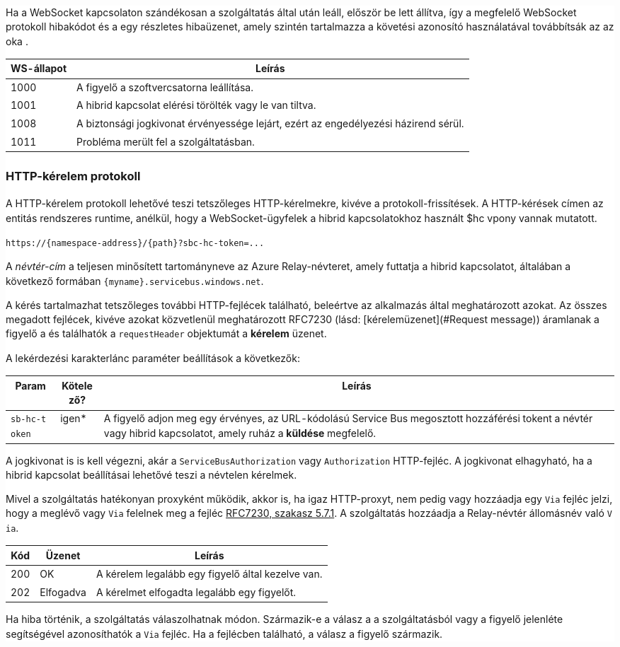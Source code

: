 Ha a WebSocket kapcsolaton szándékosan a szolgáltatás által után leáll, először be lett állítva, így a megfelelő WebSocket protokoll hibakódot és a egy részletes hibaüzenet, amely szintén tartalmazza a követési azonosító használatával továbbítsák az az oka .

| WS-állapot | Leírás
| --------- | ------------------------------------------------------------------------------- 
| 1000      | A figyelő a szoftvercsatorna leállítása.
| 1001      | A hibrid kapcsolat elérési törölték vagy le van tiltva.
| 1008      | A biztonsági jogkivonat érvényessége lejárt, ezért az engedélyezési házirend sérül.
| 1011      | Probléma merült fel a szolgáltatásban.

### <a name="http-request-protocol"></a>HTTP-kérelem protokoll

A HTTP-kérelem protokoll lehetővé teszi tetszőleges HTTP-kérelmekre, kivéve a protokoll-frissítések.
A HTTP-kérések címen az entitás rendszeres runtime, anélkül, hogy a WebSocket-ügyfelek a hibrid kapcsolatokhoz használt $hc vpony vannak mutatott.

```
https://{namespace-address}/{path}?sbc-hc-token=...
```

A _névtér-cím_ a teljesen minősített tartományneve az Azure Relay-névteret, amely futtatja a hibrid kapcsolatot, általában a következő formában `{myname}.servicebus.windows.net`.

A kérés tartalmazhat tetszőleges további HTTP-fejlécek található, beleértve az alkalmazás által meghatározott azokat. Az összes megadott fejlécek, kivéve azokat közvetlenül meghatározott RFC7230 (lásd: [kérelemüzenet](#Request message)) áramlanak a figyelő a és találhatók a `requestHeader` objektumát a **kérelem** üzenet.

A lekérdezési karakterlánc paraméter beállítások a következők:

| Param          | Kötelező? | Leírás
| -------------- | --------- | ---------------- |
| `sb-hc-token`  | igen\*     | A figyelő adjon meg egy érvényes, az URL-kódolású Service Bus megosztott hozzáférési tokent a névtér vagy hibrid kapcsolatot, amely ruház a **küldése** megfelelő.

A jogkivonat is is kell végezni, akár a `ServiceBusAuthorization` vagy `Authorization` HTTP-fejléc. A jogkivonat elhagyható, ha a hibrid kapcsolat beállításai lehetővé teszi a névtelen kérelmek.

Mivel a szolgáltatás hatékonyan proxyként működik, akkor is, ha igaz HTTP-proxyt, nem pedig vagy hozzáadja egy `Via` fejléc jelzi, hogy a meglévő vagy `Via` felelnek meg a fejléc [RFC7230, szakasz 5.7.1](https://tools.ietf.org/html/rfc7230#section-5.7.1).
A szolgáltatás hozzáadja a Relay-névtér állomásnév való `Via`.

| Kód | Üzenet  | Leírás                    |
| ---- | -------- | ------------------------------ |
| 200  | OK       | A kérelem legalább egy figyelő által kezelve van.  |
| 202  | Elfogadva | A kérelmet elfogadta legalább egy figyelőt. |

Ha hiba történik, a szolgáltatás válaszolhatnak módon. Származik-e a válasz a a szolgáltatásból vagy a figyelő jelenléte segítségével azonosíthatók a `Via` fejléc. Ha a fejlécben található, a válasz a figyelő származik.

